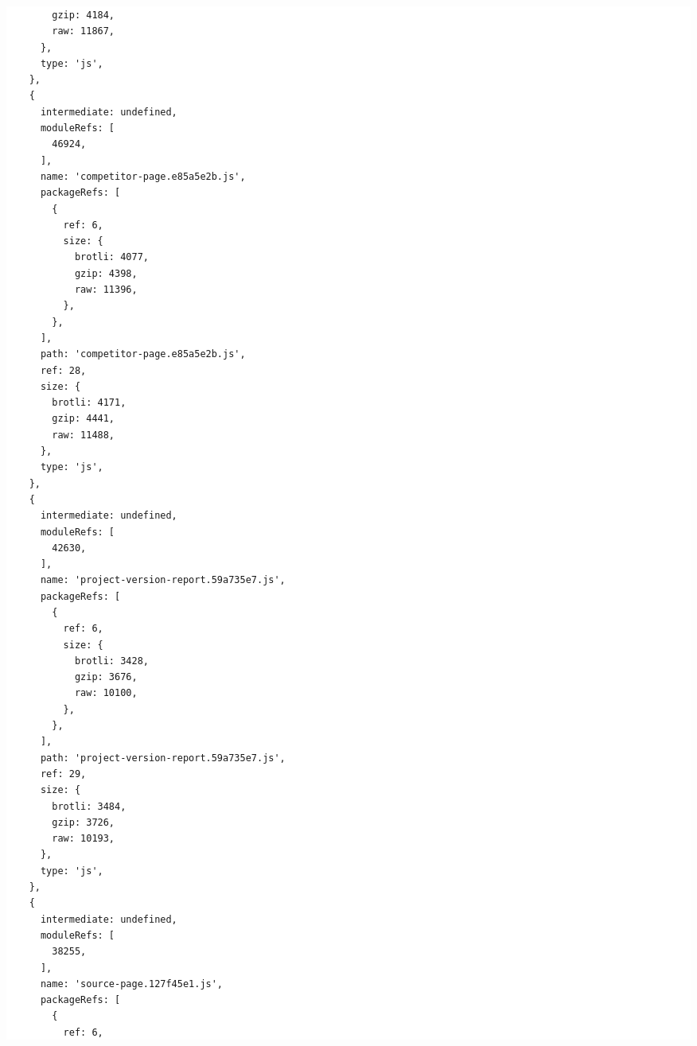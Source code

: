             gzip: 4184,
            raw: 11867,
          },
          type: 'js',
        },
        {
          intermediate: undefined,
          moduleRefs: [
            46924,
          ],
          name: 'competitor-page.e85a5e2b.js',
          packageRefs: [
            {
              ref: 6,
              size: {
                brotli: 4077,
                gzip: 4398,
                raw: 11396,
              },
            },
          ],
          path: 'competitor-page.e85a5e2b.js',
          ref: 28,
          size: {
            brotli: 4171,
            gzip: 4441,
            raw: 11488,
          },
          type: 'js',
        },
        {
          intermediate: undefined,
          moduleRefs: [
            42630,
          ],
          name: 'project-version-report.59a735e7.js',
          packageRefs: [
            {
              ref: 6,
              size: {
                brotli: 3428,
                gzip: 3676,
                raw: 10100,
              },
            },
          ],
          path: 'project-version-report.59a735e7.js',
          ref: 29,
          size: {
            brotli: 3484,
            gzip: 3726,
            raw: 10193,
          },
          type: 'js',
        },
        {
          intermediate: undefined,
          moduleRefs: [
            38255,
          ],
          name: 'source-page.127f45e1.js',
          packageRefs: [
            {
              ref: 6,